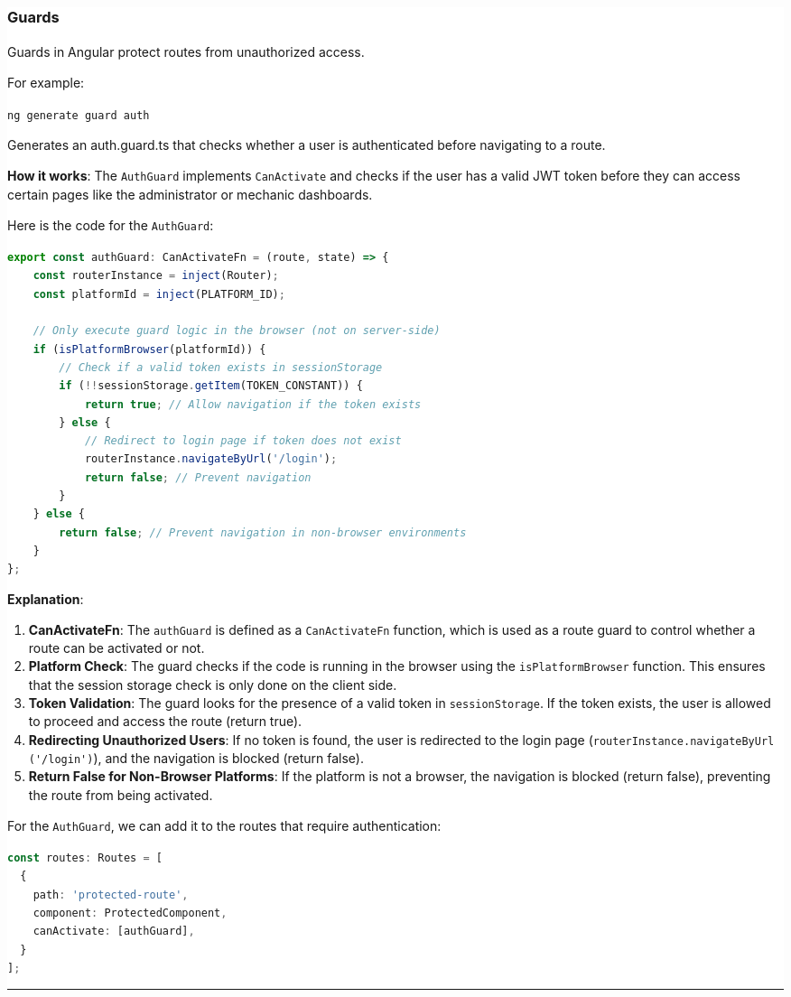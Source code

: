 
### Guards

Guards in Angular protect routes from unauthorized access.

For example:
```
ng generate guard auth
```

Generates an auth.guard.ts that checks whether a user is authenticated before navigating to a route.

**How it works**: The `AuthGuard` implements `CanActivate` and checks if the user has a valid JWT token before they can access certain pages like the administrator or mechanic dashboards.

Here is the code for the `AuthGuard`:

```typescript
export const authGuard: CanActivateFn = (route, state) => {
    const routerInstance = inject(Router);
    const platformId = inject(PLATFORM_ID);

    // Only execute guard logic in the browser (not on server-side)
    if (isPlatformBrowser(platformId)) {
        // Check if a valid token exists in sessionStorage
        if (!!sessionStorage.getItem(TOKEN_CONSTANT)) {
            return true; // Allow navigation if the token exists
        } else {
            // Redirect to login page if token does not exist
            routerInstance.navigateByUrl('/login');
            return false; // Prevent navigation
        }
    } else {
        return false; // Prevent navigation in non-browser environments
    }
};
```

**Explanation**:

1. **CanActivateFn**: The `authGuard` is defined as a `CanActivateFn` function, which is used as a route guard to control whether a route can be activated or not.
2. **Platform Check**: The guard checks if the code is running in the browser using the `isPlatformBrowser` function. This ensures that the session storage check is only done on the client side.
3. **Token Validation**: The guard looks for the presence of a valid token in `sessionStorage`. If the token exists, the user is allowed to proceed and access the route (return true).
4. **Redirecting Unauthorized Users**: If no token is found, the user is redirected to the login page (`routerInstance.navigateByUrl('/login')`), and the navigation is blocked (return false).
5. **Return False for Non-Browser Platforms**: If the platform is not a browser, the navigation is blocked (return false), preventing the route from being activated.

For the `AuthGuard`, we can add it to the routes that require authentication:
```typescript
const routes: Routes = [
  {
    path: 'protected-route',
    component: ProtectedComponent,
    canActivate: [authGuard],
  }
];
```

---